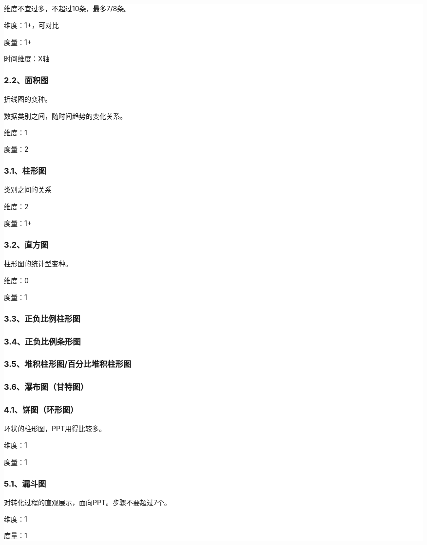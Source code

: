 维度不宜过多，不超过10条，最多7/8条。

维度：1+，可对比

度量：1+

时间维度：X轴

### 2.2、面积图

折线图的变种。

数据类别之间，随时间趋势的变化关系。

维度：1

度量：2

### 3.1、柱形图

类别之间的关系

维度：2

度量：1+

### 3.2、直方图

柱形图的统计型变种。

维度：0

度量：1

### 3.3、正负比例柱形图

### 3.4、正负比例条形图

### 3.5、堆积柱形图/百分比堆积柱形图

### 3.6、瀑布图（甘特图）

### 4.1、饼图（环形图）

环状的柱形图，PPT用得比较多。

维度：1

度量：1

### 5.1、漏斗图

对转化过程的直观展示，面向PPT。步骤不要超过7个。

维度：1

度量：1
